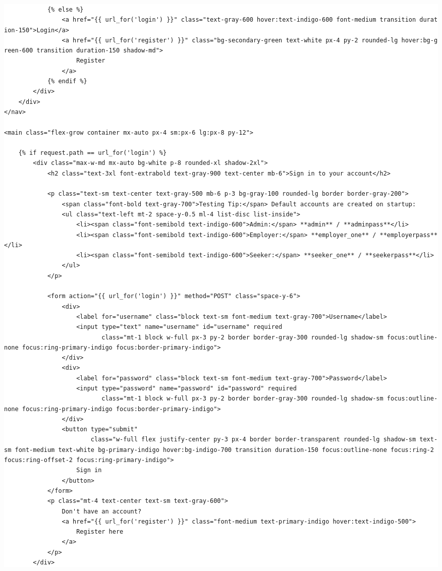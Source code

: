                 {% else %}
                    <a href="{{ url_for('login') }}" class="text-gray-600 hover:text-indigo-600 font-medium transition duration-150">Login</a>
                    <a href="{{ url_for('register') }}" class="bg-secondary-green text-white px-4 py-2 rounded-lg hover:bg-green-600 transition duration-150 shadow-md">
                        Register
                    </a>
                {% endif %}
            </div>
        </div>
    </nav>

    <main class="flex-grow container mx-auto px-4 sm:px-6 lg:px-8 py-12">

        {% if request.path == url_for('login') %}
            <div class="max-w-md mx-auto bg-white p-8 rounded-xl shadow-2xl">
                <h2 class="text-3xl font-extrabold text-gray-900 text-center mb-6">Sign in to your account</h2>
                
                <p class="text-sm text-center text-gray-500 mb-6 p-3 bg-gray-100 rounded-lg border border-gray-200">
                    <span class="font-bold text-gray-700">Testing Tip:</span> Default accounts are created on startup:
                    <ul class="text-left mt-2 space-y-0.5 ml-4 list-disc list-inside">
                        <li><span class="font-semibold text-indigo-600">Admin:</span> **admin** / **adminpass**</li>
                        <li><span class="font-semibold text-indigo-600">Employer:</span> **employer_one** / **employerpass**</li>
                        <li><span class="font-semibold text-indigo-600">Seeker:</span> **seeker_one** / **seekerpass**</li>
                    </ul>
                </p>

                <form action="{{ url_for('login') }}" method="POST" class="space-y-6">
                    <div>
                        <label for="username" class="block text-sm font-medium text-gray-700">Username</label>
                        <input type="text" name="username" id="username" required
                               class="mt-1 block w-full px-3 py-2 border border-gray-300 rounded-lg shadow-sm focus:outline-none focus:ring-primary-indigo focus:border-primary-indigo">
                    </div>
                    <div>
                        <label for="password" class="block text-sm font-medium text-gray-700">Password</label>
                        <input type="password" name="password" id="password" required
                               class="mt-1 block w-full px-3 py-2 border border-gray-300 rounded-lg shadow-sm focus:outline-none focus:ring-primary-indigo focus:border-primary-indigo">
                    </div>
                    <button type="submit"
                            class="w-full flex justify-center py-3 px-4 border border-transparent rounded-lg shadow-sm text-sm font-medium text-white bg-primary-indigo hover:bg-indigo-700 transition duration-150 focus:outline-none focus:ring-2 focus:ring-offset-2 focus:ring-primary-indigo">
                        Sign in
                    </button>
                </form>
                <p class="mt-4 text-center text-sm text-gray-600">
                    Don't have an account?
                    <a href="{{ url_for('register') }}" class="font-medium text-primary-indigo hover:text-indigo-500">
                        Register here
                    </a>
                </p>
            </div>
